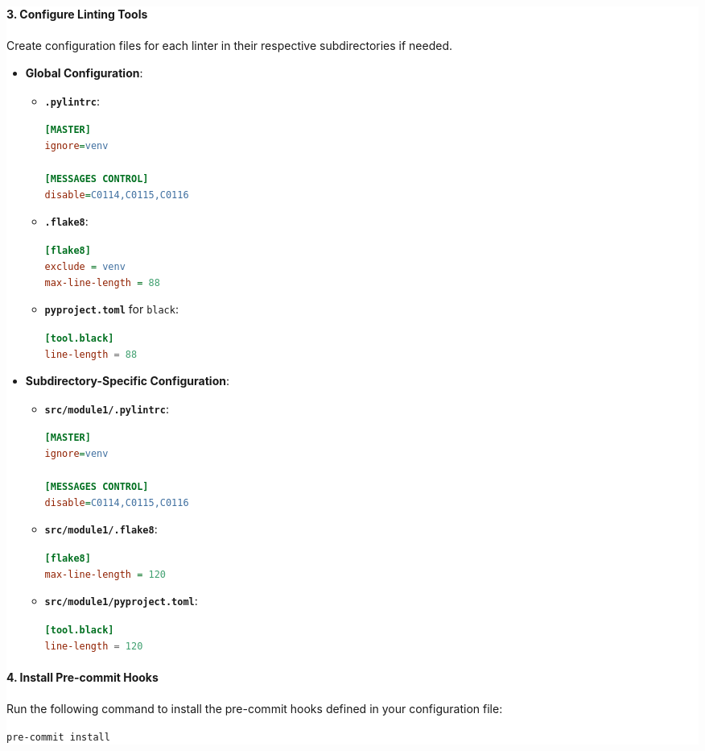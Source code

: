#### **3. Configure Linting Tools**

Create configuration files for each linter in their respective subdirectories if needed.

- **Global Configuration**:
  - **`.pylintrc`**:
    ```ini
    [MASTER]
    ignore=venv

    [MESSAGES CONTROL]
    disable=C0114,C0115,C0116
    ```

  - **`.flake8`**:
    ```ini
    [flake8]
    exclude = venv
    max-line-length = 88
    ```

  - **`pyproject.toml`** for `black`:
    ```toml
    [tool.black]
    line-length = 88
    ```

- **Subdirectory-Specific Configuration**:
  - **`src/module1/.pylintrc`**:
    ```ini
    [MASTER]
    ignore=venv

    [MESSAGES CONTROL]
    disable=C0114,C0115,C0116
    ```

  - **`src/module1/.flake8`**:
    ```ini
    [flake8]
    max-line-length = 120
    ```

  - **`src/module1/pyproject.toml`**:
    ```toml
    [tool.black]
    line-length = 120
    ```

#### **4. Install Pre-commit Hooks**

Run the following command to install the pre-commit hooks defined in your configuration file:
```bash
pre-commit install
```
